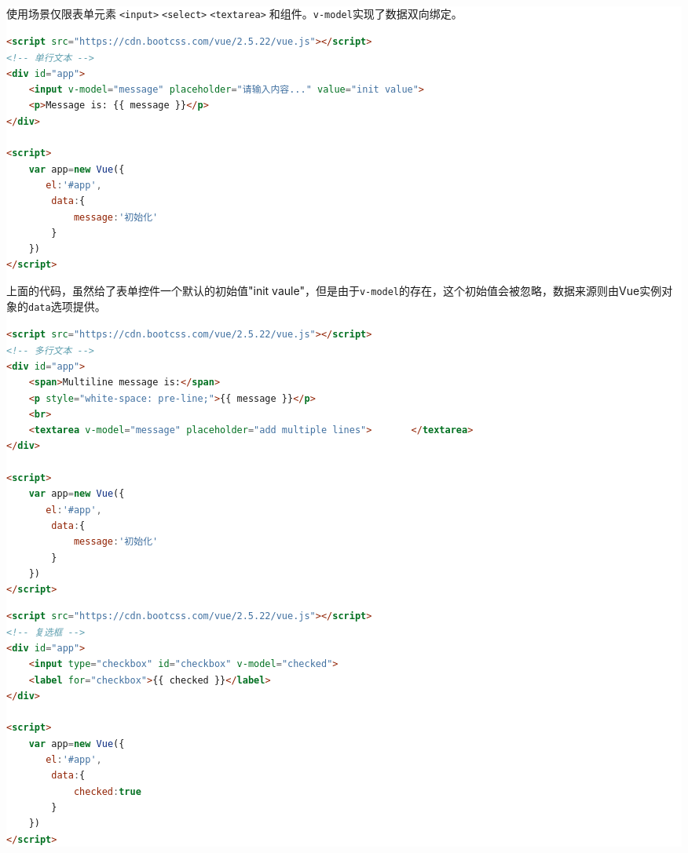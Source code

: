 使用场景仅限表单元素 `<input>` `<select>` `<textarea>` 和组件。`v-model`实现了数据双向绑定。

```html
<script src="https://cdn.bootcss.com/vue/2.5.22/vue.js"></script>
<!-- 单行文本 -->
<div id="app">
    <input v-model="message" placeholder="请输入内容..." value="init value">
	<p>Message is: {{ message }}</p>	
</div>

<script>
    var app=new Vue({
       el:'#app', 	
        data:{
            message:'初始化'
        }
    })
</script>
```

上面的代码，虽然给了表单控件一个默认的初始值"init vaule"，但是由于`v-model`的存在，这个初始值会被忽略，数据来源则由Vue实例对象的`data`选项提供。

```html
<script src="https://cdn.bootcss.com/vue/2.5.22/vue.js"></script>
<!-- 多行文本 -->
<div id="app">
	<span>Multiline message is:</span>
	<p style="white-space: pre-line;">{{ message }}</p>
	<br>
	<textarea v-model="message" placeholder="add multiple lines">		</textarea>
</div>

<script>
    var app=new Vue({
       el:'#app', 	
        data:{
            message:'初始化'
        }
    })
</script>
```

```html
<script src="https://cdn.bootcss.com/vue/2.5.22/vue.js"></script>
<!-- 复选框 -->
<div id="app">
	<input type="checkbox" id="checkbox" v-model="checked">
    <label for="checkbox">{{ checked }}</label>
</div>

<script>
    var app=new Vue({
       el:'#app', 	
        data:{
            checked:true
        }
    })
</script>
```
